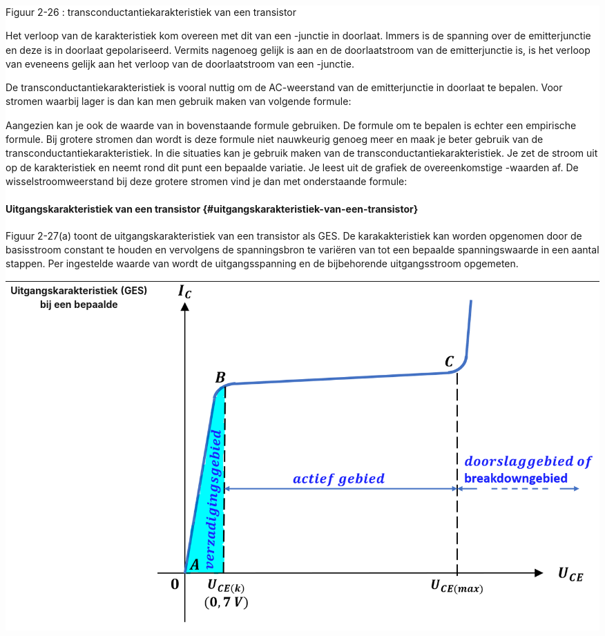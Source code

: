 Figuur 2-26 : transconductantiekarakteristiek van een transistor

Het verloop van de karakteristiek kom overeen met dit van een -junctie in doorlaat. Immers is de spanning over de emitterjunctie en deze is in doorlaat gepolariseerd. Vermits nagenoeg gelijk is aan en de doorlaatstroom van de emitterjunctie is, is het verloop van eveneens gelijk aan het verloop van de doorlaatstroom van een -junctie.

De transconductantiekarakteristiek is vooral nuttig om de AC-weerstand van de emitterjunctie in doorlaat te bepalen. Voor stromen waarbij lager is dan kan men gebruik maken van volgende formule:

Aangezien kan je ook de waarde van in bovenstaande formule gebruiken. De formule om te bepalen is echter een empirische formule. Bij grotere stromen dan wordt is deze formule niet nauwkeurig genoeg meer en maak je beter gebruik van de transconductantiekarakteristiek. In die situaties kan je gebruik maken van de transconductantiekarakteristiek. Je zet de stroom uit op de karakteristiek en neemt rond dit punt een bepaalde variatie. Je leest uit de grafiek de overeenkomstige -waarden af. De wisselstroomweerstand bij deze grotere stromen vind je dan met onderstaande formule:

#### Uitgangskarakteristiek van een transistor {#uitgangskarakteristiek-van-een-transistor}

Figuur 2-27(a) toont de uitgangskarakteristiek van een transistor als GES. De karakakteristiek kan worden opgenomen door de basisstroom constant te houden en vervolgens de spanningsbron te variëren van tot een bepaalde spanningswaarde in een aantal stappen. Per ingestelde waarde van wordt de uitgangsspanning en de bijbehorende uitgangsstroom opgemeten.

| Uitgangskarakteristiek (GES) bij een bepaalde | ![](/assets/afbeelding_479.png) |
| --- | --- |